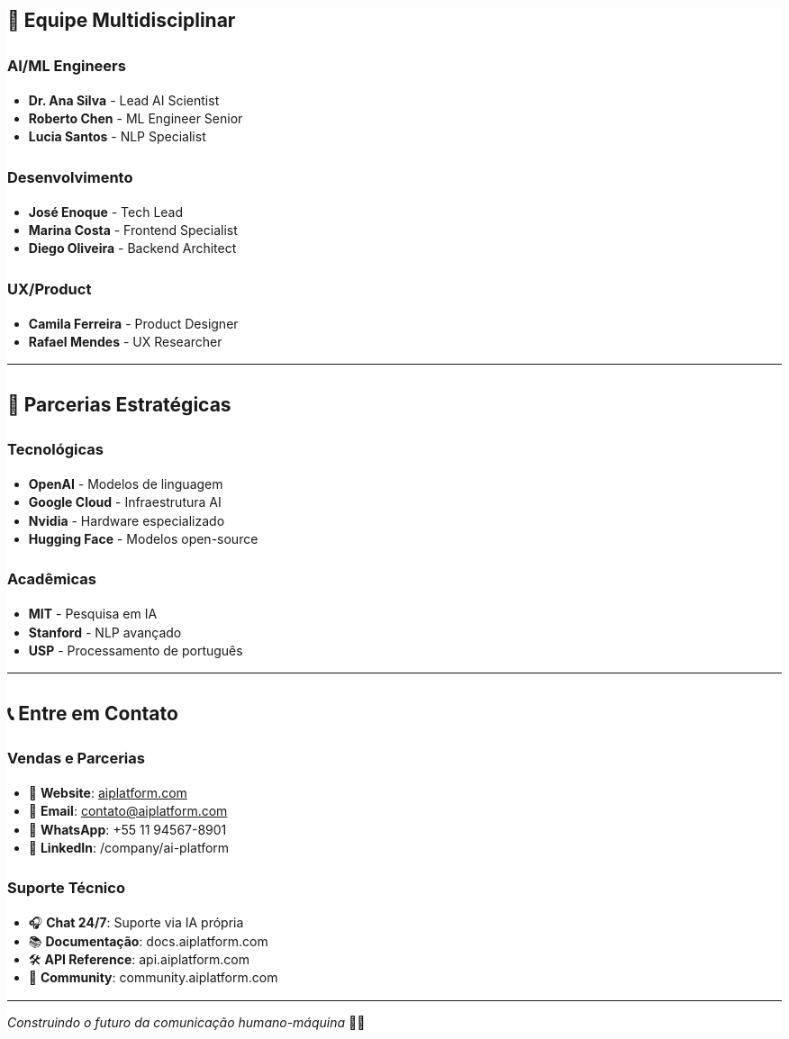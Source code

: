 
## 👥 Equipe Multidisciplinar

### AI/ML Engineers
- **Dr. Ana Silva** - Lead AI Scientist
- **Roberto Chen** - ML Engineer Senior
- **Lucia Santos** - NLP Specialist

### Desenvolvimento
- **José Enoque** - Tech Lead
- **Marina Costa** - Frontend Specialist
- **Diego Oliveira** - Backend Architect

### UX/Product
- **Camila Ferreira** - Product Designer
- **Rafael Mendes** - UX Researcher

---

## 🤝 Parcerias Estratégicas

### Tecnológicas
- **OpenAI** - Modelos de linguagem
- **Google Cloud** - Infraestrutura AI
- **Nvidia** - Hardware especializado
- **Hugging Face** - Modelos open-source

### Acadêmicas
- **MIT** - Pesquisa em IA
- **Stanford** - NLP avançado
- **USP** - Processamento de português

---

## 📞 Entre em Contato

### Vendas e Parcerias
- 🤖 **Website**: [aiplatform.com](https://aiplatform.com)
- 📧 **Email**: contato@aiplatform.com
- 📱 **WhatsApp**: +55 11 94567-8901
- 💼 **LinkedIn**: /company/ai-platform

### Suporte Técnico
- 🎧 **Chat 24/7**: Suporte via IA própria
- 📚 **Documentação**: docs.aiplatform.com
- 🛠️ **API Reference**: api.aiplatform.com
- 💬 **Community**: community.aiplatform.com

---

*Construindo o futuro da comunicação humano-máquina* 🚀🤖